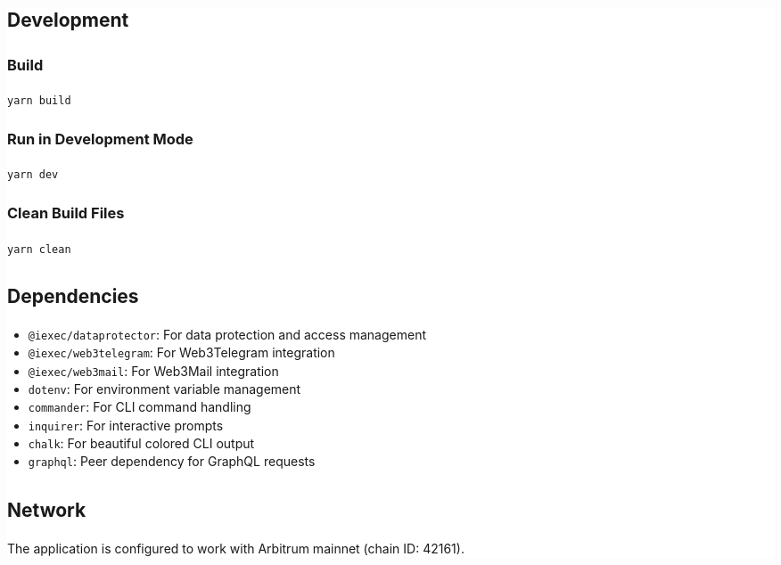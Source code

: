 ## Development

### Build

```bash
yarn build
```

### Run in Development Mode

```bash
yarn dev
```

### Clean Build Files

```bash
yarn clean
```

## Dependencies

- `@iexec/dataprotector`: For data protection and access management
- `@iexec/web3telegram`: For Web3Telegram integration
- `@iexec/web3mail`: For Web3Mail integration
- `dotenv`: For environment variable management
- `commander`: For CLI command handling
- `inquirer`: For interactive prompts
- `chalk`: For beautiful colored CLI output
- `graphql`: Peer dependency for GraphQL requests

## Network

The application is configured to work with Arbitrum mainnet (chain ID: 42161).
